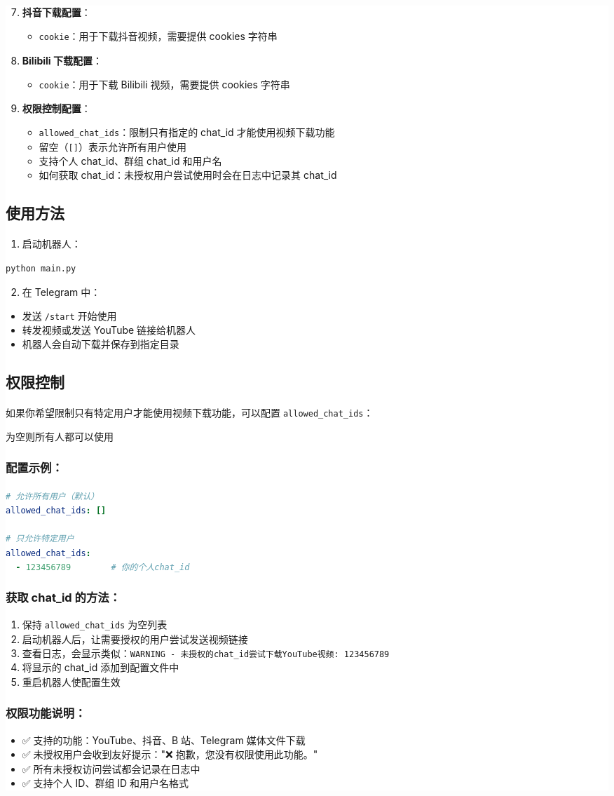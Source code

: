 7. **抖音下载配置**：

   - `cookie`：用于下载抖音视频，需要提供 cookies 字符串

8. **Bilibili 下载配置**：

   - `cookie`：用于下载 Bilibili 视频，需要提供 cookies 字符串

9. **权限控制配置**：
   - `allowed_chat_ids`：限制只有指定的 chat_id 才能使用视频下载功能
   - 留空（`[]`）表示允许所有用户使用
   - 支持个人 chat_id、群组 chat_id 和用户名
   - 如何获取 chat_id：未授权用户尝试使用时会在日志中记录其 chat_id

## 使用方法

1. 启动机器人：

```bash
python main.py
```

2. 在 Telegram 中：

- 发送 `/start` 开始使用
- 转发视频或发送 YouTube 链接给机器人
- 机器人会自动下载并保存到指定目录

## 权限控制

如果你希望限制只有特定用户才能使用视频下载功能，可以配置 `allowed_chat_ids`：

为空则所有人都可以使用

### 配置示例：

```yaml
# 允许所有用户（默认）
allowed_chat_ids: []

# 只允许特定用户
allowed_chat_ids:
  - 123456789        # 你的个人chat_id
```

### 获取 chat_id 的方法：

1. 保持 `allowed_chat_ids` 为空列表
2. 启动机器人后，让需要授权的用户尝试发送视频链接
3. 查看日志，会显示类似：`WARNING - 未授权的chat_id尝试下载YouTube视频: 123456789`
4. 将显示的 chat_id 添加到配置文件中
5. 重启机器人使配置生效

### 权限功能说明：

- ✅ 支持的功能：YouTube、抖音、B 站、Telegram 媒体文件下载
- ✅ 未授权用户会收到友好提示："❌ 抱歉，您没有权限使用此功能。"
- ✅ 所有未授权访问尝试都会记录在日志中
- ✅ 支持个人 ID、群组 ID 和用户名格式
